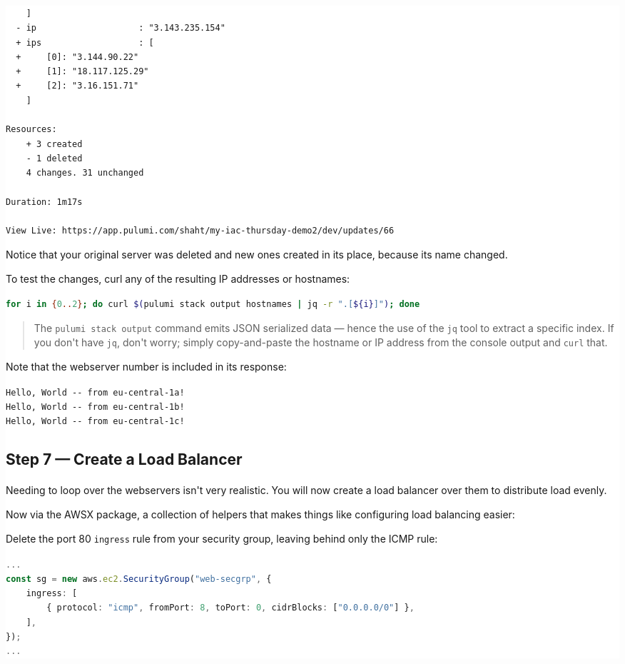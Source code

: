 ```
    ]
  - ip                    : "3.143.235.154"
  + ips                   : [
  +     [0]: "3.144.90.22"
  +     [1]: "18.117.125.29"
  +     [2]: "3.16.151.71"
    ]

Resources:
    + 3 created
    - 1 deleted
    4 changes. 31 unchanged

Duration: 1m17s

View Live: https://app.pulumi.com/shaht/my-iac-thursday-demo2/dev/updates/66
```

Notice that your original server was deleted and new ones created in its place, because its name changed.

To test the changes, curl any of the resulting IP addresses or hostnames:

```bash
for i in {0..2}; do curl $(pulumi stack output hostnames | jq -r ".[${i}]"); done
```

> The `pulumi stack output` command emits JSON serialized data &mdash; hence the use of the `jq` tool to extract a specific index. If you don't have `jq`, don't worry; simply copy-and-paste the hostname or IP address from the console output and `curl` that.

Note that the webserver number is included in its response:

```
Hello, World -- from eu-central-1a!
Hello, World -- from eu-central-1b!
Hello, World -- from eu-central-1c!
```

## Step 7 &mdash; Create a Load Balancer

Needing to loop over the webservers isn't very realistic. You will now create a load balancer over them to distribute load evenly.

Now via the AWSX package, a collection of helpers that makes things like configuring load balancing easier:

Delete the port 80 `ingress` rule from your security group, leaving behind only the ICMP rule:

```typescript
...
const sg = new aws.ec2.SecurityGroup("web-secgrp", {
    ingress: [
        { protocol: "icmp", fromPort: 8, toPort: 0, cidrBlocks: ["0.0.0.0/0"] },
    ],
});
...
```
